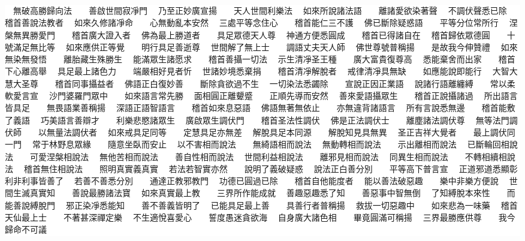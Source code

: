 　無破高勝歸向法　　善啟世間寂凈門
　乃至正妙廣宣揚　　天人世間利樂法
　如來所說諸法語　　離諸愛欲染著聲
　不調伏聲悉已除　　稽首善說法教者
　如來久修諸凈命　　心無動亂本安然
　三處平等念住心　　稽首能仁三不護
　佛已斷除疑惑語　　平等分位常所行
　涅槃無異勝愛門　　稽首廣大證入者
　佛為最上勝道者　　具足眾德天人尊
　神通方便悉圓成　　稽首已得諸自在
　稽首歸依眾德圓　　十號滿足無比等
　如來應供正等覺　　明行具足善逝尊
　世間解了無上士　　調語丈夫天人師
　佛世尊號普稱揚　　是故我今伸贊禮
　如來無染無發悟　　離胎藏生殊勝生
　能滿眾生諸愿求　　稽首善攝一切法
　示生清凈圣王種　　廣大富貴復尊高
　悉能棄舍而出家　　稽首下心離高舉
　具足最上諸色力　　端嚴相好見者忻
　世諸妙境悉棄捐　　稽首清凈解脫者
　戒律清凈具無缺　　如應能說即能行
　大智大慧大圣尊　　稽首同事攝益者
　佛語正白復妙善　　斷除貪欲過不生
　一切染法悉蠲除　　宣說正因正業語
　說諸行語離纏縛　　常以柔軟愛言宣
　沙門婆羅門眾中　　如來語言常先勝
　面相圓正離顰蹙　　正順先導而安然
　善來愛語攝眾生　　稽首正說攝諸過
　所出語言皆具足　　無畏語業善稱揚
　深語正語智語言　　稽首如來息惡語
　佛語無著無依止　　亦無違背諸語言
　所有言說悉無邊　　稽首能敷了義語
　巧美語言善辯才　　利樂悲愍諸眾生
　廣啟眾生調伏門　　稽首圣法性調伏
　佛是正法調伏士　　離塵諸法調伏尊
　無等法門調伏師　　以無量法調伏者
　如來戒具足同等　　定慧具足亦無差
　解脫具足本同源　　解脫知見具無異
　圣正吉祥大覺者　　最上調伏同一門
　常于林野息眾緣　　隨意坐臥而安止
　以不害相而說法　　無綺語相而說法
　無動轉相而說法　　示出離相而說法
　已斷輪回相說法　　可愛涅槃相說法
　無他苦相而說法　　善自性相而說法
　世間利益相說法　　離邪見相而說法
　同異生相而說法　　不轉相續相說法
　稽首無住相說法　　照明真實義真實
　若法若智實亦然　　說明了義破疑惑
　說法正白善分別　　平等高下普言宣
　正道邪道悉顯彰　　利非利事皆善了
　若善不善悉分別　　通達正教邪教門
　功德已圓過已除　　稽首自他能度者
　能以善法破惡趣　　樂中非樂方便說
　世間生滅真實知　　善說最勝諸法寶
　如來真實最上教　　三界所作能成就
　善趣惡趣悉了知　　善惡事中智無倒
　了知縛脫本來性　　而能善說縛脫門
　邪正染凈悉能知　　善不善義皆明了
　已能具足最上善　　具善行者普稱揚
　救拔一切惡趣中　　如來悲為一味藥
　稽首天仙最上士　　不著甚深禪定樂
　不生適悅喜愛心　　誓度愚迷貪欲海
　自身廣大諸色相　　畢竟圓滿可稱揚
　三界最勝應供尊　　我今歸命不可議　